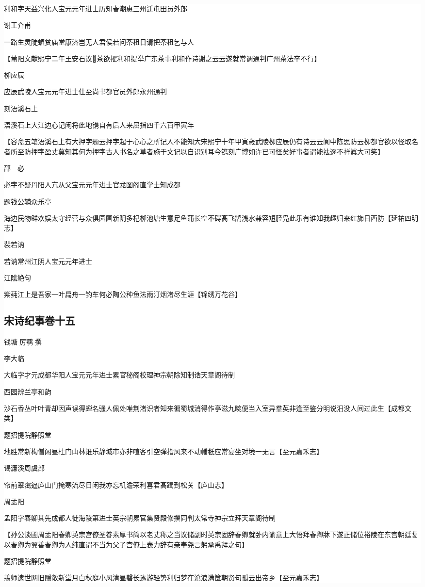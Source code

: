 利和字天益兴化人宝元元年进士历知春潮惠三州迁屯田员外郎  

谢王介甫  

一路生灵陡蝢贫庙堂康济岂无人君侯若问茶租日请把茶租乞与人  

【莆阳文献熙宁二年王安石议茶欲擢利和提举广东茶事利和作诗谢之云云遂就常调通判广州茶法卒不行】  

栁应辰  

应辰武陵人宝元元年进士仕至尚书都官员外郎永州通判  

刻浯溪石上  

浯溪石上大江边心记闲将此地镌自有后人来屈指四千六百甲寅年  

【容斋五笔浯溪石上有大押字题云押字起于心心之所记人不能知大宋熙宁十年甲寅歳武陵栁应辰仍有诗云云阆中陈思防云栁都官欲以怪取名者所至防押字盈丈莫知其何为押字古人书名之草者施于文记以自识别耳今镌刻广博如许已可怪矣好事者谓能袪逐不祥眞大可笑】  

邵　必  

必字不疑丹阳人亢从父宝元元年进士官龙图阁直学士知成都  

题钱公辅众乐亭  

海边民物鲜欢娱太守经营与众俱园圃新阴多杞栁池塘生意足鱼蒲长空不碍髙飞鹄浅水兼容短胫凫此乐有谁知我趣归来红斾日西防【延祐四明志】  

裴若讷  

若讷常州江阴人宝元元年进士  

江隂絶句  

紫莼江上是吾家一叶扁舟一钓车何必陶公种鱼法雨汀烟渚尽生涯【锦绣万花谷】  

## 宋诗纪事巻十五

钱塘 厉鹗 撰  

李大临  

大临字才元成都华阳人宝元元年进士累官秘阁校理神宗朝除知制诰天章阁待制  

西园辨兰亭和韵  

沙石香丛叶叶青却因声误得蝉名骚人佩处唯荆渚识者知来徧蜀城消得作亭滋九畹便当入室异羣英非逢至鉴分明说汨没人间过此生【成都文类】  

题招提院静照堂  

地胜常新构僧闲昼杜门山林谁乐静城市亦非喧客引空弹指风来不动幡秖应常宴坐对境一无言【至元嘉禾志】  

谒濂溪周虞部  

帘前翠霭逼庐山门掩寒流尽日闲我亦忘机澹荣利喜君髙躅到松关【庐山志】  

周孟阳  

孟阳字春卿其先成都人徙海陵第进士英宗朝累官集贤殿修撰同判太常寺神宗立拜天章阁待制  

【孙公谈圃周孟阳春卿英宗宫僚圣眷素厚书简以老丈称之当议储副时英宗固辞春卿就卧内谕意上大悟拜春卿牀下遂正储位裕陵在东宫朝廷复以春卿为翼善春卿为人纯直谓不当为父子宫僚上表力辞有亲奉尧言躬承禹拜之句】  

题招提院静照堂  

羡师遗世网旧隠敞新堂月白秋庭小风清昼磬长逺游轻势利归梦在沧浪满箧朝贤句孤云出帝乡【至元嘉禾志】  
